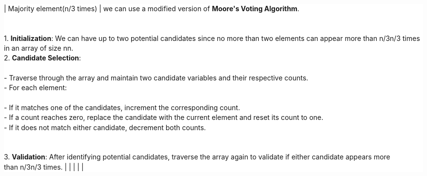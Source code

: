 | Majority element(n/3 times)                                                                                                                                                                                                                                                                                                                                                                                                                                                                                                                                                                                                                                                                                                                                                              | we can use a modified version of **Moore's Voting Algorithm**.<br><br><br>1. **Initialization**: We can have up to two potential candidates since no more than two elements can appear more than n/3n/3 times in an array of size nn.<br>2. **Candidate Selection**:<br>    <br>    - Traverse through the array and maintain two candidate variables and their respective counts.<br>    - For each element:<br>        <br>        - If it matches one of the candidates, increment the corresponding count.<br>        - If a count reaches zero, replace the candidate with the current element and reset its count to one.<br>        - If it does not match either candidate, decrement both counts.<br>        <br>    <br>3. **Validation**: After identifying potential candidates, traverse the array again to validate if either candidate appears more than n/3n/3 times.                                                                                                                                                                                                                                                                                                                                                                                                                                                                                                                                                                                                                                                                                                                                                                                                                                                                                                                                                                                                                                                                                                                                                                                                                                                                                                                                                                                                                                                                                                                                                                                                                                                                                                                                                                          |                                                                                                                                                                                                                                                                                                                                                                                                             |                   |            |                 |